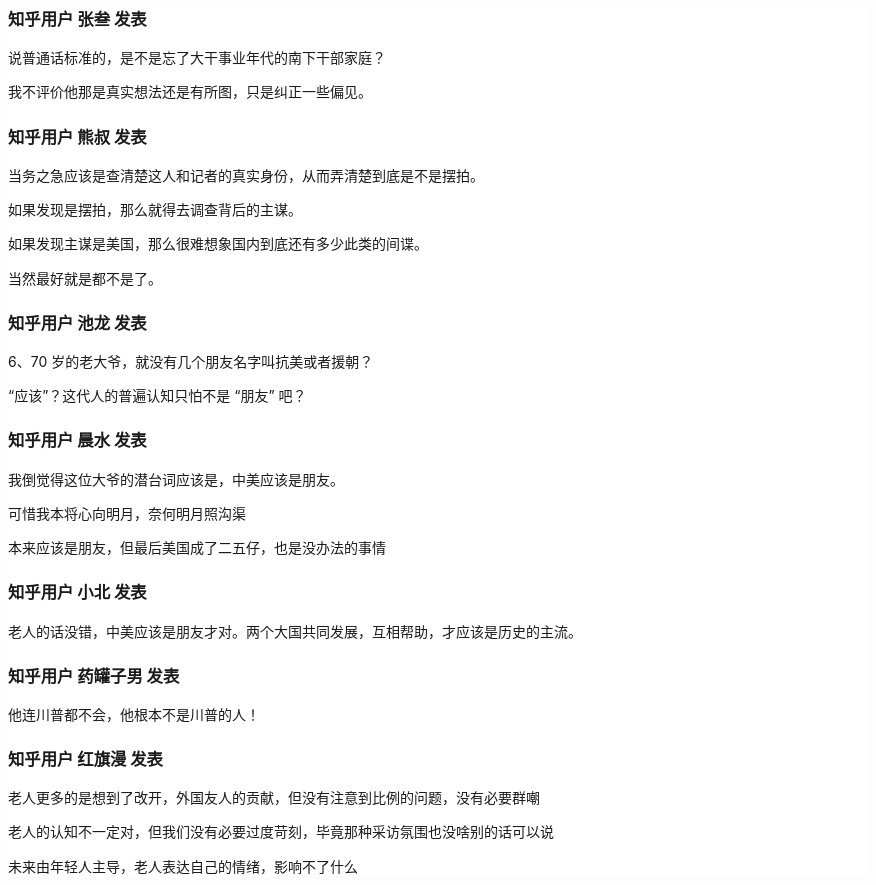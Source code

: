     
    
### 知乎用户 张叁 发表
    
说普通话标准的，是不是忘了大干事业年代的南下干部家庭？

我不评价他那是真实想法还是有所图，只是纠正一些偏见。
    
    
    
    
### 知乎用户 熊叔 发表
    
当务之急应该是查清楚这人和记者的真实身份，从而弄清楚到底是不是摆拍。

如果发现是摆拍，那么就得去调查背后的主谋。

如果发现主谋是美国，那么很难想象国内到底还有多少此类的间谍。

当然最好就是都不是了。
    
    
    
    
### 知乎用户 池龙 发表
    
6、70 岁的老大爷，就没有几个朋友名字叫抗美或者援朝？

“应该”？这代人的普遍认知只怕不是 “朋友” 吧？
    
    
    
    
### 知乎用户 晨水 发表
    
我倒觉得这位大爷的潜台词应该是，中美应该是朋友。

可惜我本将心向明月，奈何明月照沟渠

本来应该是朋友，但最后美国成了二五仔，也是没办法的事情
    
    
    
    
### 知乎用户 小北 发表
    
老人的话没错，中美应该是朋友才对。两个大国共同发展，互相帮助，才应该是历史的主流。
    
    
    
    
### 知乎用户 药罐子男 发表
    
他连川普都不会，他根本不是川普的人！
    
    
    
    
### 知乎用户 红旗漫 发表
    
老人更多的是想到了改开，外国友人的贡献，但没有注意到比例的问题，没有必要群嘲

老人的认知不一定对，但我们没有必要过度苛刻，毕竟那种采访氛围也没啥别的话可以说

未来由年轻人主导，老人表达自己的情绪，影响不了什么
